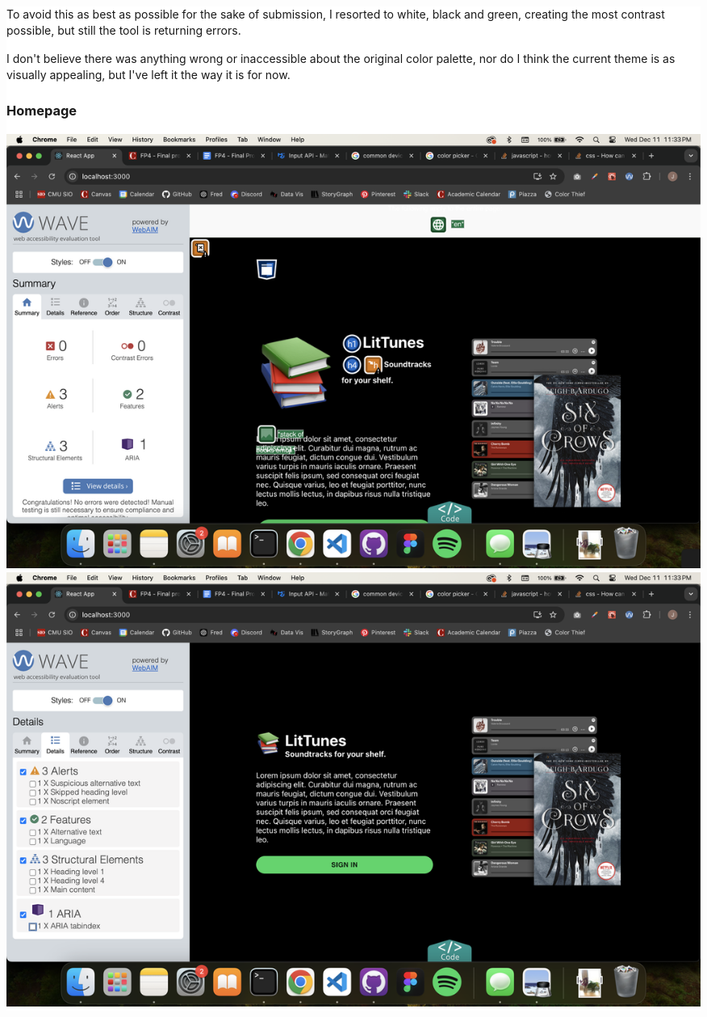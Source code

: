 To avoid this as best as possible for the sake of submission, I resorted to white, black and green, creating the most contrast possible, but still the tool is returning errors.

I don't believe there was anything wrong or inaccessible about the original color palette, nor do I think the current theme is as visually appealing, but I've left it the way it is for now.

### Homepage

![Homepage Wave Summary](public/assets/waveTool/homeWaveSummary.png)
![Homepage Wave Details](public/assets/waveTool/homeWaveDetail.png)